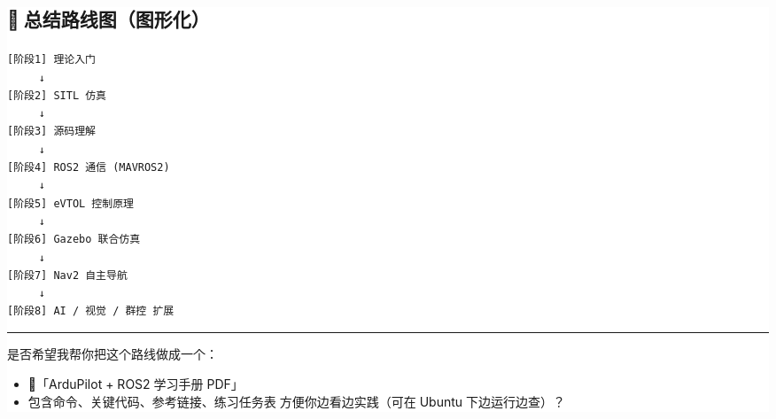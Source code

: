 ## 🎯 总结路线图（图形化）

```
[阶段1] 理论入门
     ↓
[阶段2] SITL 仿真
     ↓
[阶段3] 源码理解
     ↓
[阶段4] ROS2 通信 (MAVROS2)
     ↓
[阶段5] eVTOL 控制原理
     ↓
[阶段6] Gazebo 联合仿真
     ↓
[阶段7] Nav2 自主导航
     ↓
[阶段8] AI / 视觉 / 群控 扩展
```

---

是否希望我帮你把这个路线做成一个：

* 📘「ArduPilot + ROS2 学习手册 PDF」
* 包含命令、关键代码、参考链接、练习任务表
  方便你边看边实践（可在 Ubuntu 下边运行边查）？
